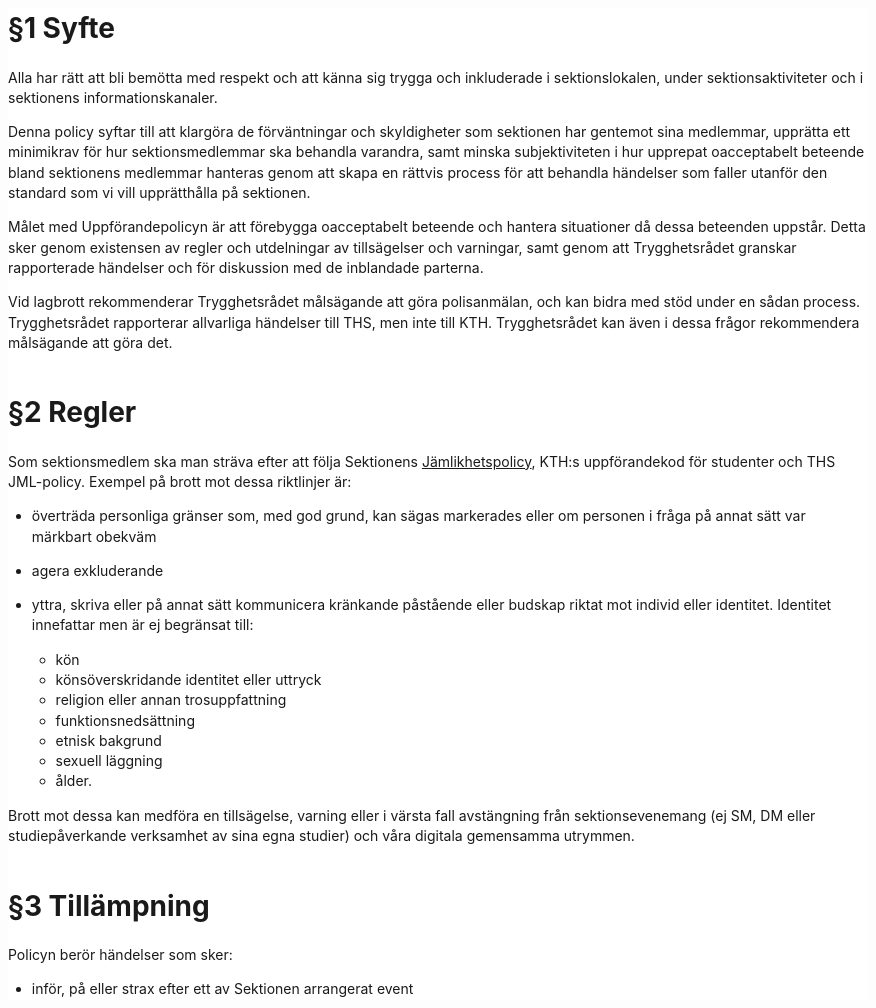 

# §1 Syfte

Alla har rätt att bli bemötta med respekt och att känna sig trygga och inkluderade i sektionslokalen, under sektionsaktiviteter och i sektionens informationskanaler.

Denna policy syftar till att klargöra de förväntningar och skyldigheter som sektionen har gentemot sina medlemmar, upprätta ett minimikrav för hur sektionsmedlemmar ska behandla varandra, samt minska subjektiviteten i hur upprepat oacceptabelt beteende bland sektionens medlemmar hanteras genom att skapa en rättvis process för att behandla händelser som faller utanför den standard som vi vill upprätthålla på sektionen.

Målet med Uppförandepolicyn är att förebygga oacceptabelt beteende och hantera situationer då dessa beteenden uppstår. Detta sker genom existensen av regler och utdelningar av tillsägelser och varningar, samt genom att Trygghetsrådet granskar rapporterade händelser och för diskussion med de inblandade parterna.

Vid lagbrott rekommenderar Trygghetsrådet målsägande att göra polisanmälan, och kan bidra med stöd under en sådan process. Trygghetsrådet rapporterar allvarliga händelser till THS, men inte till KTH. Trygghetsrådet kan även i dessa frågor rekommendera målsägande att göra det.

# §2 Regler

Som sektionsmedlem ska man sträva efter att följa Sektionens [Jämlikhetspolicy](../policies/jamlikhetspolicy), KTH:s uppförandekod för studenter och THS JML-policy.
Exempel på brott mot dessa riktlinjer är:

- överträda personliga gränser som, med god grund, kan sägas markerades eller om personen i fråga på annat sätt var märkbart obekväm

- agera exkluderande

- yttra, skriva eller på annat sätt kommunicera kränkande påstående eller budskap riktat mot individ eller identitet. Identitet innefattar men är ej begränsat till:

	- kön
	- könsöverskridande identitet eller uttryck
	- religion eller annan trosuppfattning
	- funktionsnedsättning
	- etnisk bakgrund
	- sexuell läggning
	- ålder.

Brott mot dessa kan medföra en tillsägelse, varning eller i värsta fall avstängning från sektionsevenemang (ej SM, DM eller studiepåverkande verksamhet av sina egna studier) och våra digitala gemensamma utrymmen.

# §3 Tillämpning

Policyn berör händelser som sker:

- inför, på eller strax efter ett av Sektionen arrangerat event
